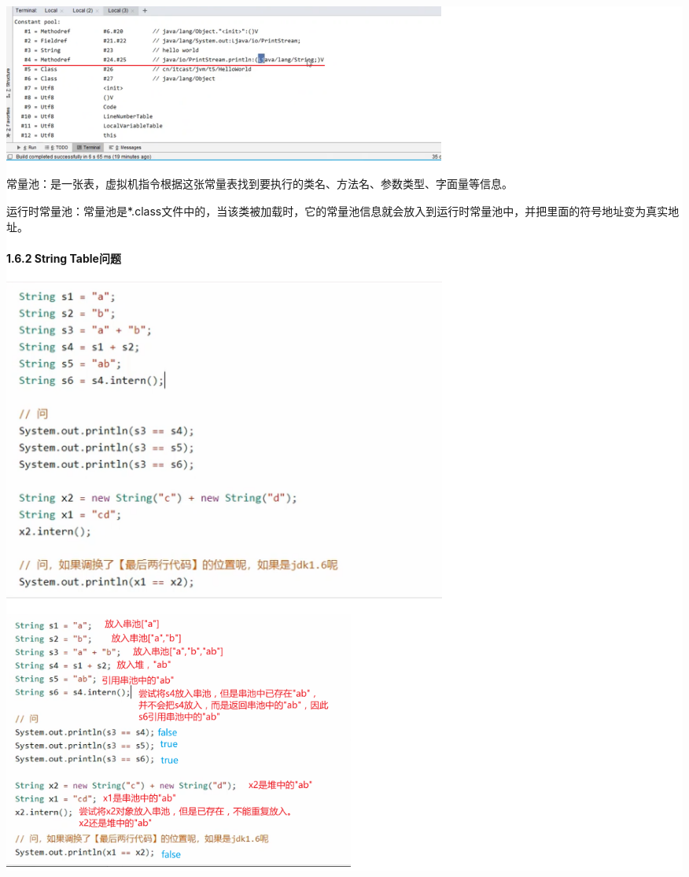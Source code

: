![image-20210929201702657](images/image-20210929201702657.png)

常量池：是一张表，虚拟机指令根据这张常量表找到要执行的类名、方法名、参数类型、字面量等信息。

运行时常量池：常量池是*.class文件中的，当该类被加载时，它的常量池信息就会放入到运行时常量池中，并把里面的符号地址变为真实地址。



#### 1.6.2 String Table问题

![image-20210929201759776](images/image-20210929201759776.png)

![image-20210929201838607](images/image-20210929201838607.png)
